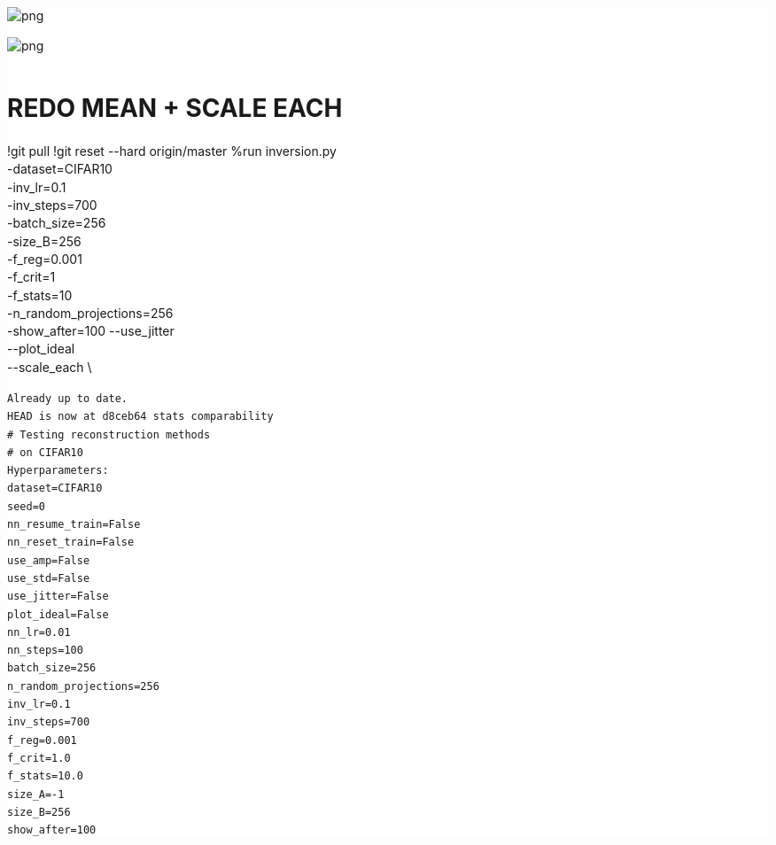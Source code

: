     



![png](https://raw.githubusercontent.com/willisk/Thesis/master/figures/CIFAR10_170.png)



![png](https://raw.githubusercontent.com/willisk/Thesis/master/figures/CIFAR10_171.png)




# REDO MEAN + SCALE EACH
!git pull
!git reset --hard origin/master
%run inversion.py \
-dataset=CIFAR10 \
-inv_lr=0.1 \
-inv_steps=700 \
-batch_size=256 \
-size_B=256 \
-f_reg=0.001 \
-f_crit=1 \
-f_stats=10 \
-n_random_projections=256 \
-show_after=100
--use_jitter \
--plot_ideal \
--scale_each \



    Already up to date.
    HEAD is now at d8ceb64 stats comparability
    # Testing reconstruction methods
    # on CIFAR10
    Hyperparameters:
    dataset=CIFAR10
    seed=0
    nn_resume_train=False
    nn_reset_train=False
    use_amp=False
    use_std=False
    use_jitter=False
    plot_ideal=False
    nn_lr=0.01
    nn_steps=100
    batch_size=256
    n_random_projections=256
    inv_lr=0.1
    inv_steps=700
    f_reg=0.001
    f_crit=1.0
    f_stats=10.0
    size_A=-1
    size_B=256
    show_after=100 
    
